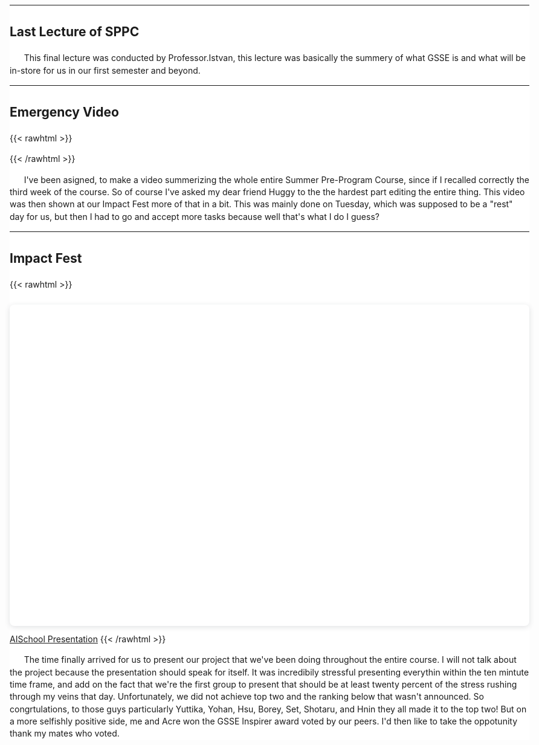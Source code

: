 ***

## Last Lecture of SPPC

&nbsp;&nbsp;&nbsp;&nbsp;&nbsp;&nbsp;This final lecture was conducted by Professor.Istvan, this lecture was basically the summery of what GSSE is and what will be in-store for us in our first semester and beyond.

***

## Emergency Video

{{< rawhtml >}}
<div style="display: grid; place-items: center;">
<iframe width="560" height="315" src="https://www.youtube-nocookie.com/embed/ls0pLVjfL8s" title="YouTube video player" frameborder="0" allow="accelerometer; autoplay; clipboard-write; encrypted-media; gyroscope; picture-in-picture" allowfullscreen></iframe>
</div>
{{< /rawhtml >}}

&nbsp;&nbsp;&nbsp;&nbsp;&nbsp;&nbsp;I've been asigned, to make a video summerizing the whole entire Summer Pre-Program Course, since if I recalled correctly the third week of the course. So of course I've asked my dear friend Huggy to the the hardest part editing the entire thing. This video was then shown at our Impact Fest more of that in a bit. This was mainly done on Tuesday, which was supposed to be a "rest" day for us, but then I had to go and accept more tasks because well that's what I do I guess?

***

## Impact Fest

{{< rawhtml >}}
<div style="position: relative; width: 100%; height: 0; padding-top: 56.2500%;
 padding-bottom: 48px; box-shadow: 0 2px 8px 0 rgba(63,69,81,0.16); margin-top: 1.6em; margin-bottom: 0.9em; overflow: hidden;
 border-radius: 8px; will-change: transform;">
  <iframe loading="lazy" style="position: absolute; width: 100%; height: 100%; top: 0; left: 0; border: none; padding: 0;margin: 0;"
    src="https:&#x2F;&#x2F;www.canva.com&#x2F;design&#x2F;DAFIRtpZO0o&#x2F;view?embed" allowfullscreen="allowfullscreen" allow="fullscreen">
  </iframe>
</div>
<a href="https:&#x2F;&#x2F;www.canva.com&#x2F;design&#x2F;DAFIRtpZO0o&#x2F;view?utm_content=DAFIRtpZO0o&amp;utm_campaign=designshare&amp;utm_medium=embeds&amp;utm_source=link" target="_blank" rel="noopener">AISchool Presentation</a>
{{< /rawhtml >}}

&nbsp;&nbsp;&nbsp;&nbsp;&nbsp;&nbsp;The time finally arrived for us to present our project that we've been doing throughout the entire course. I will not talk about the project because the presentation should speak for itself. It was incredibily stressful presenting everythin within the ten mintute time frame, and add on the fact that we're the first group to present that should be at least twenty percent of the stress rushing through my veins that day. Unfortunately, we did not achieve top two and the ranking below that wasn't announced. So congrtulations, to those guys particularly Yuttika, Yohan, Hsu, Borey, Set, Shotaru, and Hnin they all made it to the top two! But on a more selfishly positive side, me and Acre won the GSSE Inspirer award voted by our peers. I'd then like to take the oppotunity thank my mates who voted.
